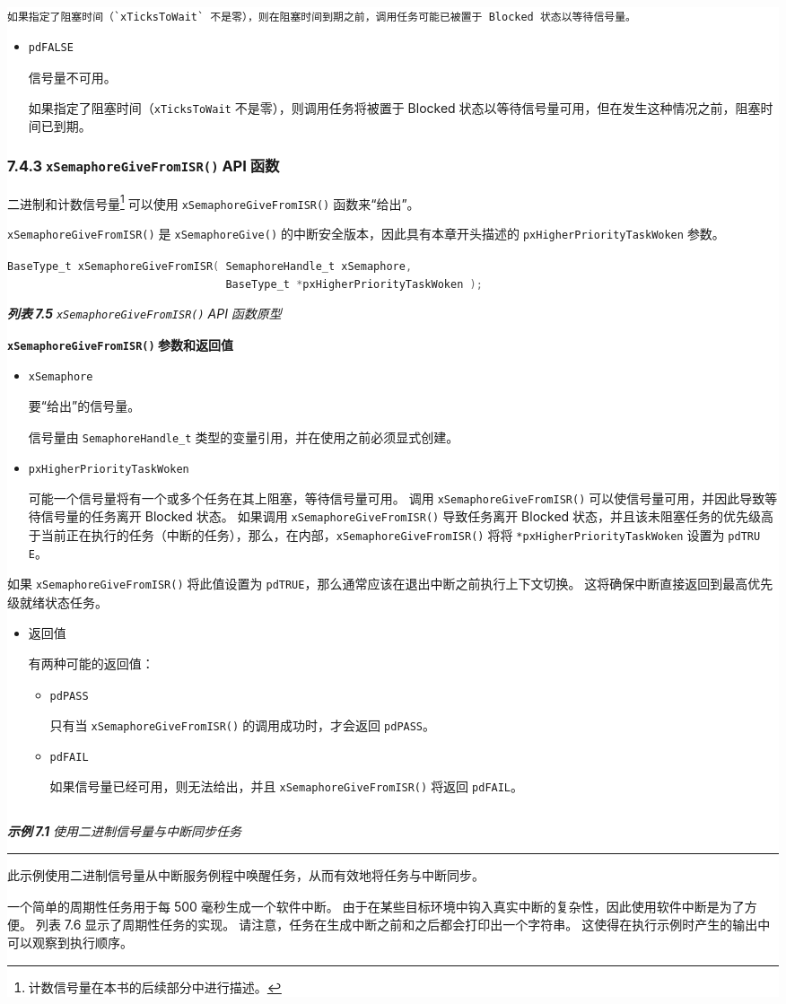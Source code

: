     如果指定了阻塞时间（`xTicksToWait` 不是零），则在阻塞时间到期之前，调用任务可能已被置于 Blocked 状态以等待信号量。

  - `pdFALSE`

    信号量不可用。

    如果指定了阻塞时间（`xTicksToWait` 不是零），则调用任务将被置于 Blocked 状态以等待信号量可用，但在发生这种情况之前，阻塞时间已到期。


### 7.4.3 `xSemaphoreGiveFromISR()` API 函数

二进制和计数信号量[^16] 可以使用 `xSemaphoreGiveFromISR()` 函数来“给出”。

[^16]: 计数信号量在本书的后续部分中进行描述。

`xSemaphoreGiveFromISR()` 是 `xSemaphoreGive()` 的中断安全版本，因此具有本章开头描述的 `pxHigherPriorityTaskWoken` 参数。

<a name="list" title="列表 7.5 `xSemaphoreGiveFromISR()` API 函数原型"></a>

```c
BaseType_t xSemaphoreGiveFromISR( SemaphoreHandle_t xSemaphore,
                                  BaseType_t *pxHigherPriorityTaskWoken );
```
***列表 7.5*** *`xSemaphoreGiveFromISR()` API 函数原型*

**`xSemaphoreGiveFromISR()` 参数和返回值**

- `xSemaphore`

  要“给出”的信号量。

  信号量由 `SemaphoreHandle_t` 类型的变量引用，并在使用之前必须显式创建。

- `pxHigherPriorityTaskWoken`

  可能一个信号量将有一个或多个任务在其上阻塞，等待信号量可用。 调用 `xSemaphoreGiveFromISR()` 可以使信号量可用，并因此导致等待信号量的任务离开 Blocked 状态。 如果调用 `xSemaphoreGiveFromISR()` 导致任务离开 Blocked 状态，并且该未阻塞任务的优先级高于当前正在执行的任务（中断的任务），那么，在内部，`xSemaphoreGiveFromISR()` 将将 `*pxHigherPriorityTaskWoken` 设置为 `pdTRUE`。

如果 `xSemaphoreGiveFromISR()` 将此值设置为 `pdTRUE`，那么通常应该在退出中断之前执行上下文切换。 这将确保中断直接返回到最高优先级就绪状态任务。

- 返回值

  有两种可能的返回值：

  - `pdPASS`

    只有当 `xSemaphoreGiveFromISR()` 的调用成功时，才会返回 `pdPASS`。

  - `pdFAIL`

    如果信号量已经可用，则无法给出，并且 `xSemaphoreGiveFromISR()` 将返回 `pdFAIL`。

<a name="example7.1" title="示例 7.1 使用二进制信号量与中断同步任务"></a>
---
***示例 7.1*** *使用二进制信号量与中断同步任务*

---

此示例使用二进制信号量从中断服务例程中唤醒任务，从而有效地将任务与中断同步。

一个简单的周期性任务用于每 500 毫秒生成一个软件中断。 由于在某些目标环境中钩入真实中断的复杂性，因此使用软件中断是为了方便。 列表 7.6 显示了周期性任务的实现。 请注意，任务在生成中断之前和之后都会打印出一个字符串。 这使得在执行示例时产生的输出中可以观察到执行顺序。


[^12]: 推迟中断处理将在本书的下一节中介绍。
[^13]: 历史上，`portEND_SWITCHING_ISR()` 是在需要中断处理程序使用汇编代码包装器的 FreeRTOS 端口中使用的名称，而 `portYIELD_FROM_ISR()` 是在允许整个中断处理程序用 C 编写的 FreeRTOS 端口中使用的名称。
[^14]: 使用直接到任务通知唤醒任务比使用二进制信号量更有效。直接到任务通知将在第 10 章“任务通知”中介绍。
[^15]: 一些信号量 API 函数实际上是宏，而不是函数。为了简单起见，本书中将它们全部称为函数。
[^17]: 另一种方法是使用计数信号量或直接任务通知来计数事件。计数信号量在下一节中进行描述。直接任务通知在第 10 章“任务通知”中进行描述。由于它们在运行时和 RAM 使用方面都最高效，因此直接任务通知是首选方法。
   [^18]: 使用直接到任务的通知来计数事件比使用计数信号量更有效。直接到任务的通知将在第 10 章中介绍。
[^19]: 守护任务最初
[^20]: 直接到任务的通知提供从ISR解除任务阻塞的最有效方法。直接到任务的通知在第10章，任务通知中有所介绍。
[^21]: FreeRTOS+TCP ([https://www.FreeRTOS.org/tcp](http://www.FreeRTOS.org/tcp)) 中提供的“流缓冲区”可以用于此目的。
[^22]: 本节仅部分适用于Cortex-M0和Cortex-M0+核心。
